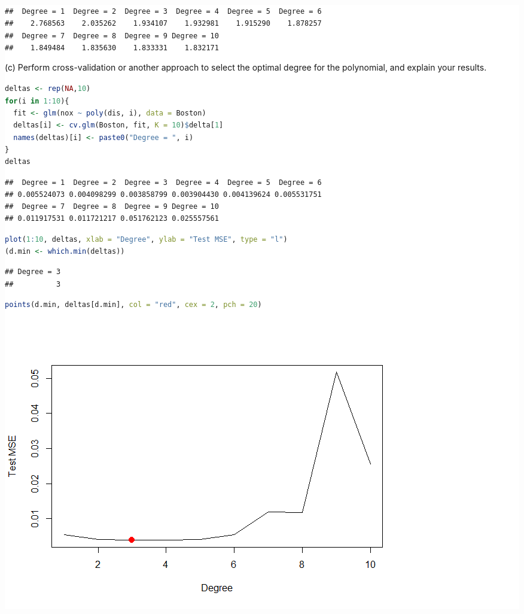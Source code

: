 ```
##  Degree = 1  Degree = 2  Degree = 3  Degree = 4  Degree = 5  Degree = 6 
##    2.768563    2.035262    1.934107    1.932981    1.915290    1.878257 
##  Degree = 7  Degree = 8  Degree = 9 Degree = 10 
##    1.849484    1.835630    1.833331    1.832171
```

  (c) Perform cross-validation or another approach to select the optimal degree for the polynomial, and explain your results. 
  

```r
deltas <- rep(NA,10)
for(i in 1:10){
  fit <- glm(nox ~ poly(dis, i), data = Boston)
  deltas[i] <- cv.glm(Boston, fit, K = 10)$delta[1]
  names(deltas)[i] <- paste0("Degree = ", i)
}
deltas
```

```
##  Degree = 1  Degree = 2  Degree = 3  Degree = 4  Degree = 5  Degree = 6 
## 0.005524073 0.004098299 0.003858799 0.003904430 0.004139624 0.005531751 
##  Degree = 7  Degree = 8  Degree = 9 Degree = 10 
## 0.011917531 0.011721217 0.051762123 0.025557561
```

```r
plot(1:10, deltas, xlab = "Degree", ylab = "Test MSE", type = "l")
(d.min <- which.min(deltas))
```

```
## Degree = 3 
##          3
```

```r
points(d.min, deltas[d.min], col = "red", cex = 2, pch = 20)
```

![](2018_03_20_files/figure-html/unnamed-chunk-9-1.png)
